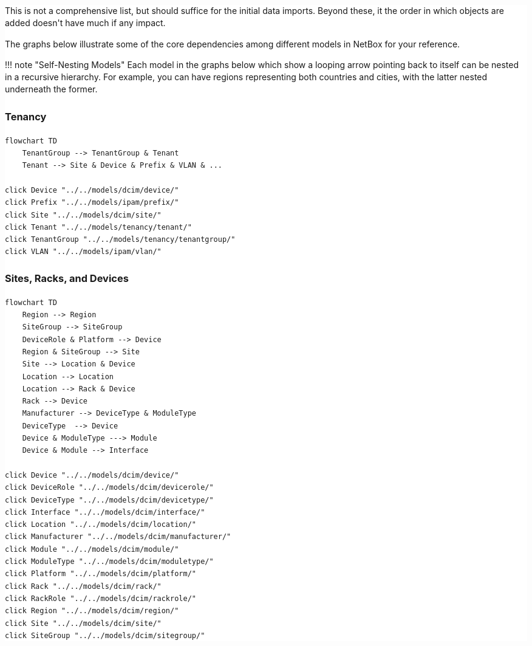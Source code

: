 This is not a comprehensive list, but should suffice for the initial data imports. Beyond these, it the order in which objects are added doesn't have much if any impact.

The graphs below illustrate some of the core dependencies among different models in NetBox for your reference.

!!! note "Self-Nesting Models"
    Each model in the graphs below which show a looping arrow pointing back to itself can be nested in a recursive hierarchy. For example, you can have regions representing both countries and cities, with the latter nested underneath the former.

### Tenancy

```mermaid
flowchart TD
    TenantGroup --> TenantGroup & Tenant
    Tenant --> Site & Device & Prefix & VLAN & ...

click Device "../../models/dcim/device/"
click Prefix "../../models/ipam/prefix/"
click Site "../../models/dcim/site/"
click Tenant "../../models/tenancy/tenant/"
click TenantGroup "../../models/tenancy/tenantgroup/"
click VLAN "../../models/ipam/vlan/"
```

### Sites, Racks, and Devices

```mermaid
flowchart TD
    Region --> Region
    SiteGroup --> SiteGroup
    DeviceRole & Platform --> Device
    Region & SiteGroup --> Site
    Site --> Location & Device
    Location --> Location
    Location --> Rack & Device
    Rack --> Device
    Manufacturer --> DeviceType & ModuleType
    DeviceType  --> Device
    Device & ModuleType ---> Module
    Device & Module --> Interface

click Device "../../models/dcim/device/"
click DeviceRole "../../models/dcim/devicerole/"
click DeviceType "../../models/dcim/devicetype/"
click Interface "../../models/dcim/interface/"
click Location "../../models/dcim/location/"
click Manufacturer "../../models/dcim/manufacturer/"
click Module "../../models/dcim/module/"
click ModuleType "../../models/dcim/moduletype/"
click Platform "../../models/dcim/platform/"
click Rack "../../models/dcim/rack/"
click RackRole "../../models/dcim/rackrole/"
click Region "../../models/dcim/region/"
click Site "../../models/dcim/site/"
click SiteGroup "../../models/dcim/sitegroup/"
```
